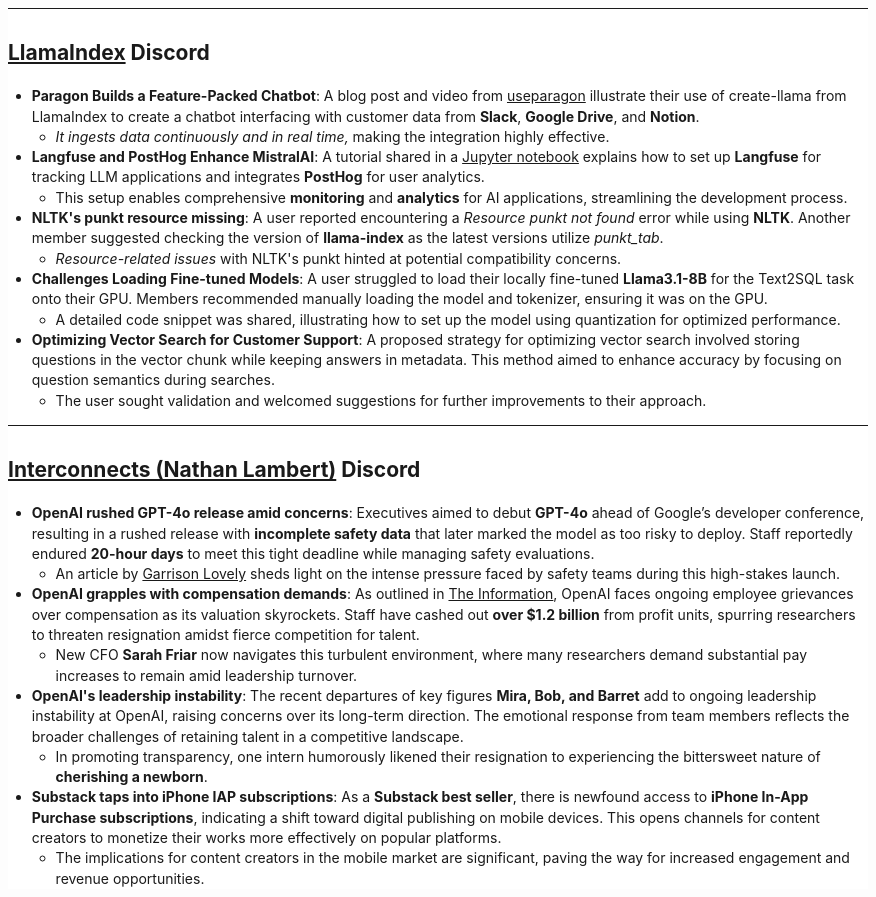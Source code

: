 

---



## [LlamaIndex](https://discord.com/channels/1059199217496772688) Discord

- **Paragon Builds a Feature-Packed Chatbot**: A blog post and video from [useparagon](https://t.co/KEE2LOnGoR) illustrate their use of create-llama from LlamaIndex to create a chatbot interfacing with customer data from **Slack**, **Google Drive**, and **Notion**.
   - *It ingests data continuously and in real time,* making the integration highly effective.
- **Langfuse and PostHog Enhance MistralAI**: A tutorial shared in a [Jupyter notebook](https://t.co/KGxjjoO0vM) explains how to set up **Langfuse** for tracking LLM applications and integrates **PostHog** for user analytics.
   - This setup enables comprehensive **monitoring** and **analytics** for AI applications, streamlining the development process.
- **NLTK's punkt resource missing**: A user reported encountering a *Resource punkt not found* error while using **NLTK**. Another member suggested checking the version of **llama-index** as the latest versions utilize *punkt_tab*.
   - *Resource-related issues* with NLTK's punkt hinted at potential compatibility concerns.
- **Challenges Loading Fine-tuned Models**: A user struggled to load their locally fine-tuned **Llama3.1-8B** for the Text2SQL task onto their GPU. Members recommended manually loading the model and tokenizer, ensuring it was on the GPU.
   - A detailed code snippet was shared, illustrating how to set up the model using quantization for optimized performance.
- **Optimizing Vector Search for Customer Support**: A proposed strategy for optimizing vector search involved storing questions in the vector chunk while keeping answers in metadata. This method aimed to enhance accuracy by focusing on question semantics during searches.
   - The user sought validation and welcomed suggestions for further improvements to their approach.



---



## [Interconnects (Nathan Lambert)](https://discord.com/channels/1179127597926469703) Discord

- **OpenAI rushed GPT-4o release amid concerns**: Executives aimed to debut **GPT-4o** ahead of Google’s developer conference, resulting in a rushed release with **incomplete safety data** that later marked the model as too risky to deploy. Staff reportedly endured **20-hour days** to meet this tight deadline while managing safety evaluations.
   - An article by [Garrison Lovely](https://x.com/garrisonlovely/status/1839655744850772272?s=46) sheds light on the intense pressure faced by safety teams during this high-stakes launch.
- **OpenAI grapples with compensation demands**: As outlined in [The Information](https://www.theinformation.com/articles/behind-openais-staff-churn-turf-wars-burnout-compensation-demands), OpenAI faces ongoing employee grievances over compensation as its valuation skyrockets. Staff have cashed out **over $1.2 billion** from profit units, spurring researchers to threaten resignation amidst fierce competition for talent.
   - New CFO **Sarah Friar** now navigates this turbulent environment, where many researchers demand substantial pay increases to remain amid leadership turnover.
- **OpenAI's leadership instability**: The recent departures of key figures **Mira, Bob, and Barret** add to ongoing leadership instability at OpenAI, raising concerns over its long-term direction. The emotional response from team members reflects the broader challenges of retaining talent in a competitive landscape.
   - In promoting transparency, one intern humorously likened their resignation to experiencing the bittersweet nature of **cherishing a newborn**.
- **Substack taps into iPhone IAP subscriptions**: As a **Substack best seller**, there is newfound access to **iPhone In-App Purchase subscriptions**, indicating a shift toward digital publishing on mobile devices. This opens channels for content creators to monetize their works more effectively on popular platforms.
   - The implications for content creators in the mobile market are significant, paving the way for increased engagement and revenue opportunities.